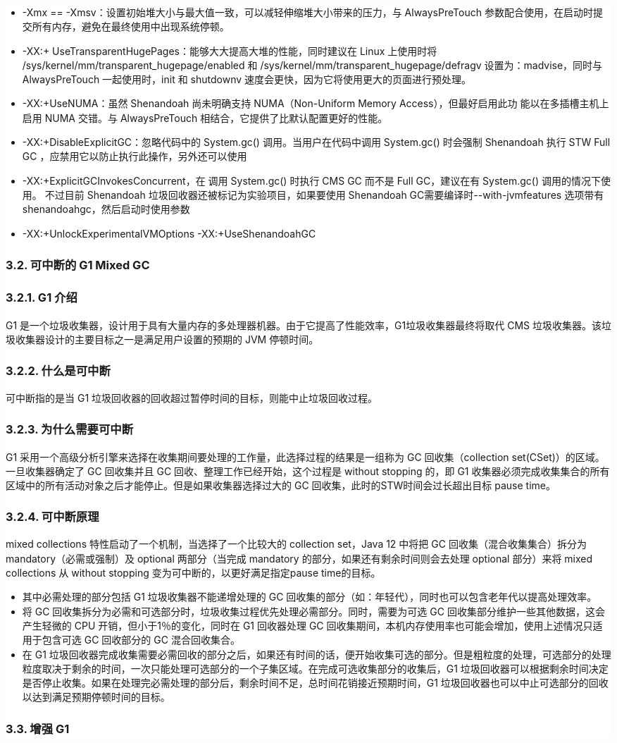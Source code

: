 - -Xmx == -Xmsv：设置初始堆大小与最大值一致，可以减轻伸缩堆大小带来的压力，与 AlwaysPreTouch 参数配合使用，在启动时提交所有内存，避免在最终使用中出现系统停顿。

- -XX:+ UseTransparentHugePages：能够大大提高大堆的性能，同时建议在 Linux 上使用时将 
/sys/kernel/mm/transparent_hugepage/enabled 和
/sys/kernel/mm/transparent_hugepage/defragv 设置为：madvise，同时与 AlwaysPreTouch 一起使用时，init 和 shutdownv 速度会更快，因为它将使用更大的页面进行预处理。

- -XX:+UseNUMA：虽然 Shenandoah 尚未明确支持 NUMA（Non-Uniform Memory Access），但最好启用此功 能以在多插槽主机上启用 NUMA 交错。与 AlwaysPreTouch 相结合，它提供了比默认配置更好的性能。

- -XX:+DisableExplicitGC：忽略代码中的 System.gc() 调用。当用户在代码中调用 System.gc() 时会强制
Shenandoah 执行 STW Full GC ，应禁用它以防止执行此操作，另外还可以使用

- -XX:+ExplicitGCInvokesConcurrent，在 调用 System.gc() 时执行 CMS GC 而不是 Full GC，建议在有
System.gc() 调用的情况下使用。 不过目前 Shenandoah 垃圾回收器还被标记为实验项目，如果要使用
Shenandoah GC需要编译时--with-jvmfeatures 选项带有shenandoahgc，然后启动时使用参数

- -XX:+UnlockExperimentalVMOptions -XX:+UseShenandoahGC

### 3.2. 可中断的 G1 Mixed GC

### 3.2.1. G1 介绍

G1 是一个垃圾收集器，设计用于具有大量内存的多处理器机器。由于它提高了性能效率，G1垃圾收集器最终将取代
CMS 垃圾收集器。该垃圾收集器设计的主要目标之一是满足用户设置的预期的 JVM 停顿时间。

### 3.2.2. 什么是可中断

可中断指的是当 G1 垃圾回收器的回收超过暂停时间的目标，则能中止垃圾回收过程。

### 3.2.3. 为什么需要可中断

G1 采用一个高级分析引擎来选择在收集期间要处理的工作量，此选择过程的结果是一组称为
GC 回收集（collection set(CSet)）的区域。一旦收集器确定了 GC 回收集并且
GC 回收、整理工作已经开始，这个过程是 without stopping 的，即
G1 收集器必须完成收集集合的所有区域中的所有活动对象之后才能停止。但是如果收集器选择过大的
GC 回收集，此时的STW时间会过长超出目标 pause time。

### 3.2.4. 可中断原理

mixed collections 特性启动了一个机制，当选择了一个比较大的 collection set，Java 12 中将把
GC 回收集（混合收集集合）拆分为 mandatory（必需或强制）及 optional 两部分（当完成
mandatory 的部分，如果还有剩余时间则会去处理 optional 部分）来将 mixed collections 从
without stopping 变为可中断的，以更好满足指定pause time的目标。

- 其中必需处理的部分包括 G1 垃圾收集器不能递增处理的 GC 回收集的部分（如：年轻代），同时也可以包含老年代以提高处理效率。
- 将 GC 回收集拆分为必需和可选部分时，垃圾收集过程优先处理必需部分。同时，需要为可选
GC 回收集部分维护一些其他数据，这会产生轻微的 CPU 开销，但小于1％的变化，同时在 G1 回收器处理
GC 回收集期间，本机内存使用率也可能会增加，使用上述情况只适用于包含可选 GC 回收部分的 GC 混合回收集合。
- 在 G1 垃圾回收器完成收集需要必需回收的部分之后，如果还有时间的话，便开始收集可选的部分。但是粗粒度的处理，可选部分的处理粒度取决于剩余的时间，一次只能处理可选部分的一个子集区域。在完成可选收集部分的收集后，G1 垃圾回收器可以根据剩余时间决定是否停止收集。如果在处理完必需处理的部分后，剩余时间不足，总时间花销接近预期时间，G1 垃圾回收器也可以中止可选部分的回收以达到满足预期停顿时间的目标。

### 3.3. 增强 G1
